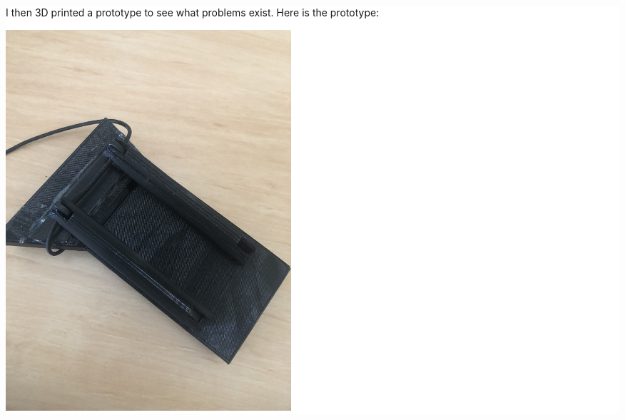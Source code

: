 I then 3D printed a prototype to see what problems exist. Here is the prototype:

<img src="../Images/Wrist prototype.JPG" width=400px alt="Wrist prototype">
